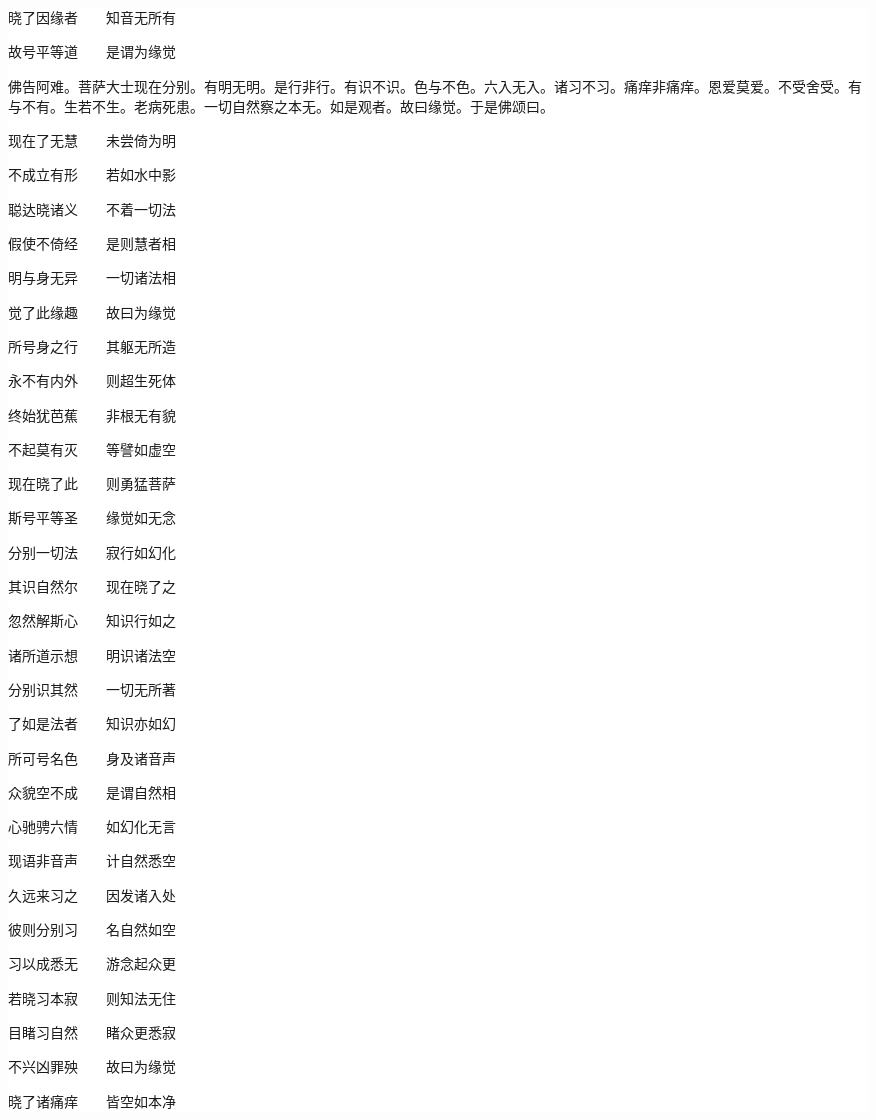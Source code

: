 晓了因缘者　　知音无所有  

故号平等道　　是谓为缘觉  

佛告阿难。菩萨大士现在分别。有明无明。是行非行。有识不识。色与不色。六入无入。诸习不习。痛痒非痛痒。恩爱莫爱。不受舍受。有与不有。生若不生。老病死患。一切自然察之本无。如是观者。故曰缘觉。于是佛颂曰。  

现在了无慧　　未尝倚为明  

不成立有形　　若如水中影  

聪达晓诸义　　不着一切法  

假使不倚经　　是则慧者相  

明与身无异　　一切诸法相  

觉了此缘趣　　故曰为缘觉  

所号身之行　　其躯无所造  

永不有内外　　则超生死体  

终始犹芭蕉　　非根无有貌  

不起莫有灭　　等譬如虚空  

现在晓了此　　则勇猛菩萨  

斯号平等圣　　缘觉如无念  

分别一切法　　寂行如幻化  

其识自然尔　　现在晓了之  

忽然解斯心　　知识行如之  

诸所道示想　　明识诸法空  

分别识其然　　一切无所著  

了如是法者　　知识亦如幻  

所可号名色　　身及诸音声  

众貌空不成　　是谓自然相  

心驰骋六情　　如幻化无言  

现语非音声　　计自然悉空  

久远来习之　　因发诸入处  

彼则分别习　　名自然如空  

习以成悉无　　游念起众更  

若晓习本寂　　则知法无住  

目睹习自然　　睹众更悉寂  

不兴凶罪殃　　故曰为缘觉  

晓了诸痛痒　　皆空如本净  
